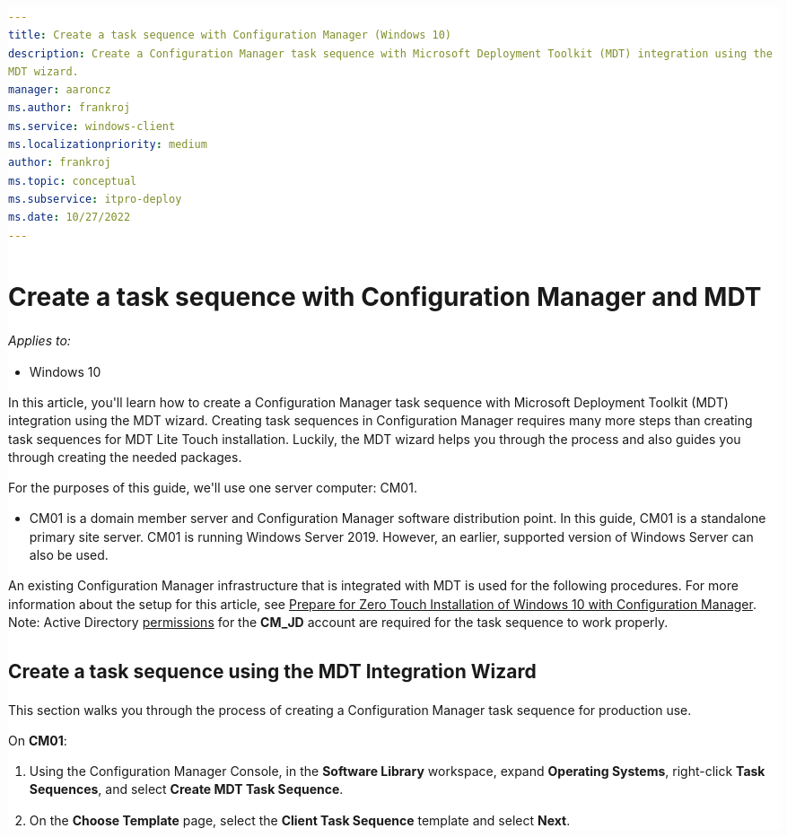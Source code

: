 ```yaml
---
title: Create a task sequence with Configuration Manager (Windows 10)
description: Create a Configuration Manager task sequence with Microsoft Deployment Toolkit (MDT) integration using the MDT wizard.
manager: aaroncz
ms.author: frankroj
ms.service: windows-client
ms.localizationpriority: medium
author: frankroj
ms.topic: conceptual
ms.subservice: itpro-deploy
ms.date: 10/27/2022
---
```


# Create a task sequence with Configuration Manager and MDT

*Applies to:*

- Windows 10

In this article, you'll learn how to create a Configuration Manager task sequence with Microsoft Deployment Toolkit (MDT) integration using the MDT wizard. Creating task sequences in Configuration Manager requires many more steps than creating task sequences for MDT Lite Touch installation. Luckily, the MDT wizard helps you through the process and also guides you through creating the needed packages.

For the purposes of this guide, we'll use one server computer: CM01.

- CM01 is a domain member server and Configuration Manager software distribution point. In this guide, CM01 is a standalone primary site server. CM01 is running Windows Server 2019. However, an earlier, supported version of Windows Server can also be used.  

 An existing Configuration Manager infrastructure that is integrated with MDT is used for the following procedures. For more information about the setup for this article, see [Prepare for Zero Touch Installation of Windows 10 with Configuration Manager](prepare-for-zero-touch-installation-of-windows-10-with-configuration-manager.md). Note: Active Directory [permissions](prepare-for-zero-touch-installation-of-windows-10-with-configuration-manager.md#configure-active-directory-permissions) for the **CM_JD** account are required for the task sequence to work properly.

## Create a task sequence using the MDT Integration Wizard

This section walks you through the process of creating a Configuration Manager task sequence for production use.

On **CM01**:

1. Using the Configuration Manager Console, in the **Software Library** workspace, expand **Operating Systems**, right-click **Task Sequences**, and select **Create MDT Task Sequence**.

2. On the **Choose Template** page, select the **Client Task Sequence** template and select **Next**.
